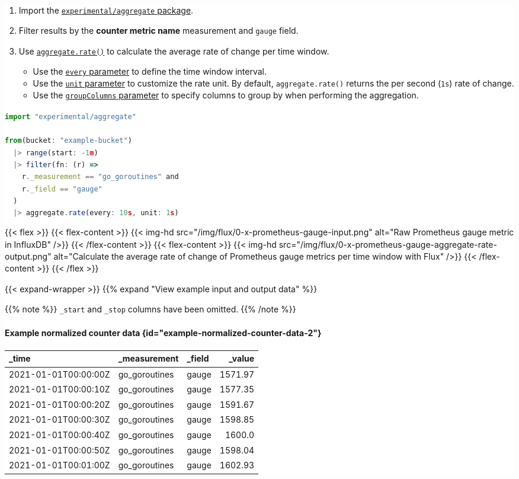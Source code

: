 1.  Import the [`experimental/aggregate` package](/flux/v0.x/stdlib/experimental/aggregate/).
2.  Filter results by the **counter metric name** measurement and `gauge` field.
3.  Use [`aggregate.rate()`](/flux/v0.x/stdlib/experimental/aggregate/rate/)
    to calculate the average rate of change per time window.
   
      - Use the [`every` parameter](/flux/v0.x/stdlib/experimental/aggregate/rate/#every)
        to define the time window interval.
      - Use the [`unit` parameter](/flux/v0.x/stdlib/experimental/aggregate/rate/#unit)
        to customize the rate unit. By default, `aggregate.rate()` returns the per second
        (`1s`) rate of change.
      - Use the [`groupColumns` parameter](/flux/v0.x/stdlib/experimental/aggregate/rate/#groupcolumns)
        to specify columns to group by when performing the aggregation.

```js
import "experimental/aggregate"

from(bucket: "example-bucket")
  |> range(start: -1m)
  |> filter(fn: (r) =>
    r._measurement == "go_goroutines" and
    r._field == "gauge"
  )
  |> aggregate.rate(every: 10s, unit: 1s)
```

{{< flex >}}
{{< flex-content >}}
{{< img-hd src="/img/flux/0-x-prometheus-gauge-input.png" alt="Raw Prometheus gauge metric in InfluxDB" />}}
{{< /flex-content >}}
{{< flex-content >}}
{{< img-hd src="/img/flux/0-x-prometheus-gauge-aggregate-rate-output.png" alt="Calculate the average rate of change of Prometheus gauge metrics per time window with Flux" />}}
{{< /flex-content >}}
{{< /flex >}}

{{< expand-wrapper >}}
{{% expand "View example input and output data" %}}

{{% note %}}
`_start` and `_stop` columns have been omitted.
{{% /note %}}

#### Example normalized counter data {id="example-normalized-counter-data-2"}
| _time                | _measurement  | _field |  _value |
| :------------------- | :------------ | :----- | ------: |
| 2021-01-01T00:00:00Z | go_goroutines | gauge  | 1571.97 |
| 2021-01-01T00:00:10Z | go_goroutines | gauge  | 1577.35 |
| 2021-01-01T00:00:20Z | go_goroutines | gauge  | 1591.67 |
| 2021-01-01T00:00:30Z | go_goroutines | gauge  | 1598.85 |
| 2021-01-01T00:00:40Z | go_goroutines | gauge  |  1600.0 |
| 2021-01-01T00:00:50Z | go_goroutines | gauge  | 1598.04 |
| 2021-01-01T00:01:00Z | go_goroutines | gauge  | 1602.93 |

